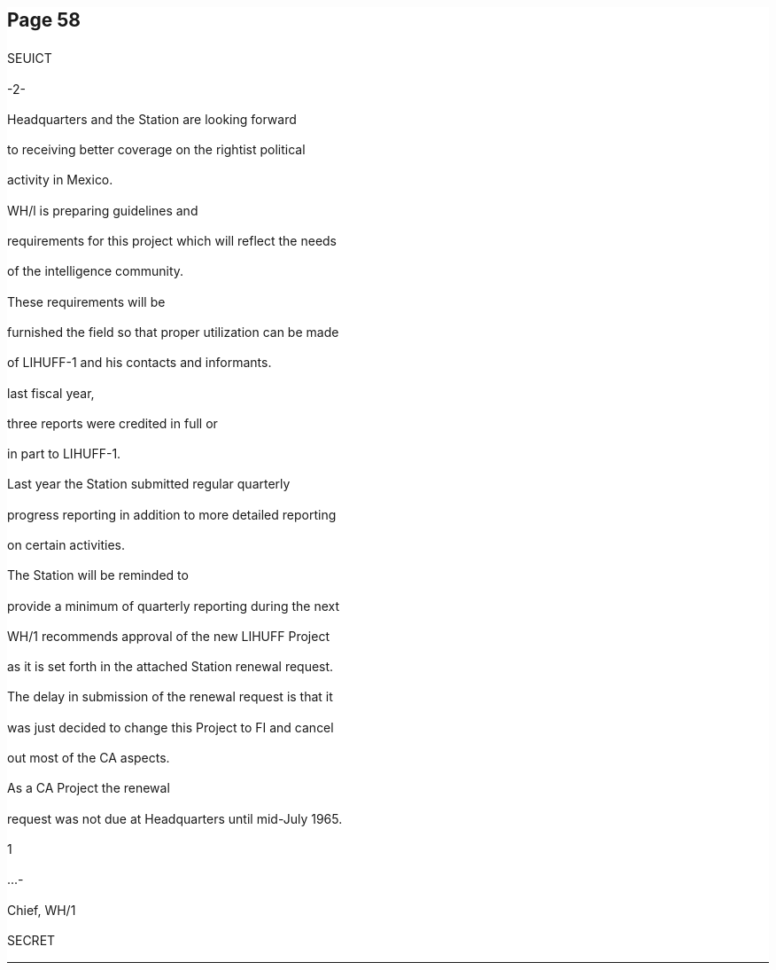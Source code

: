 
## Page 58

SEUICT

-2-

Headquarters and the Station are looking forward

to receiving better coverage on the rightist political

activity in Mexico.

WH/l is preparing guidelines and

requirements for this project which will reflect the needs

of the intelligence community.

These requirements will be

furnished the field so that proper utilization can be made

of LIHUFF-1 and his contacts and informants.

last fiscal year,

three reports were credited in full or

in part to LIHUFF-1.

Last year the Station submitted regular quarterly

progress reporting in addition to more detailed reporting

on certain activities.

The Station will be reminded to

provide a minimum of quarterly reporting during the next

WH/1 recommends approval of the new LIHUFF Project

as it is set forth in the attached Station renewal request.

The delay in submission of the renewal request is that it

was just decided to change this Project to FI and cancel

out most of the CA aspects.

As a CA Project the renewal

request was not due at Headquarters until mid-July 1965.

1

...-

Chief, WH/1

SECRET

---
